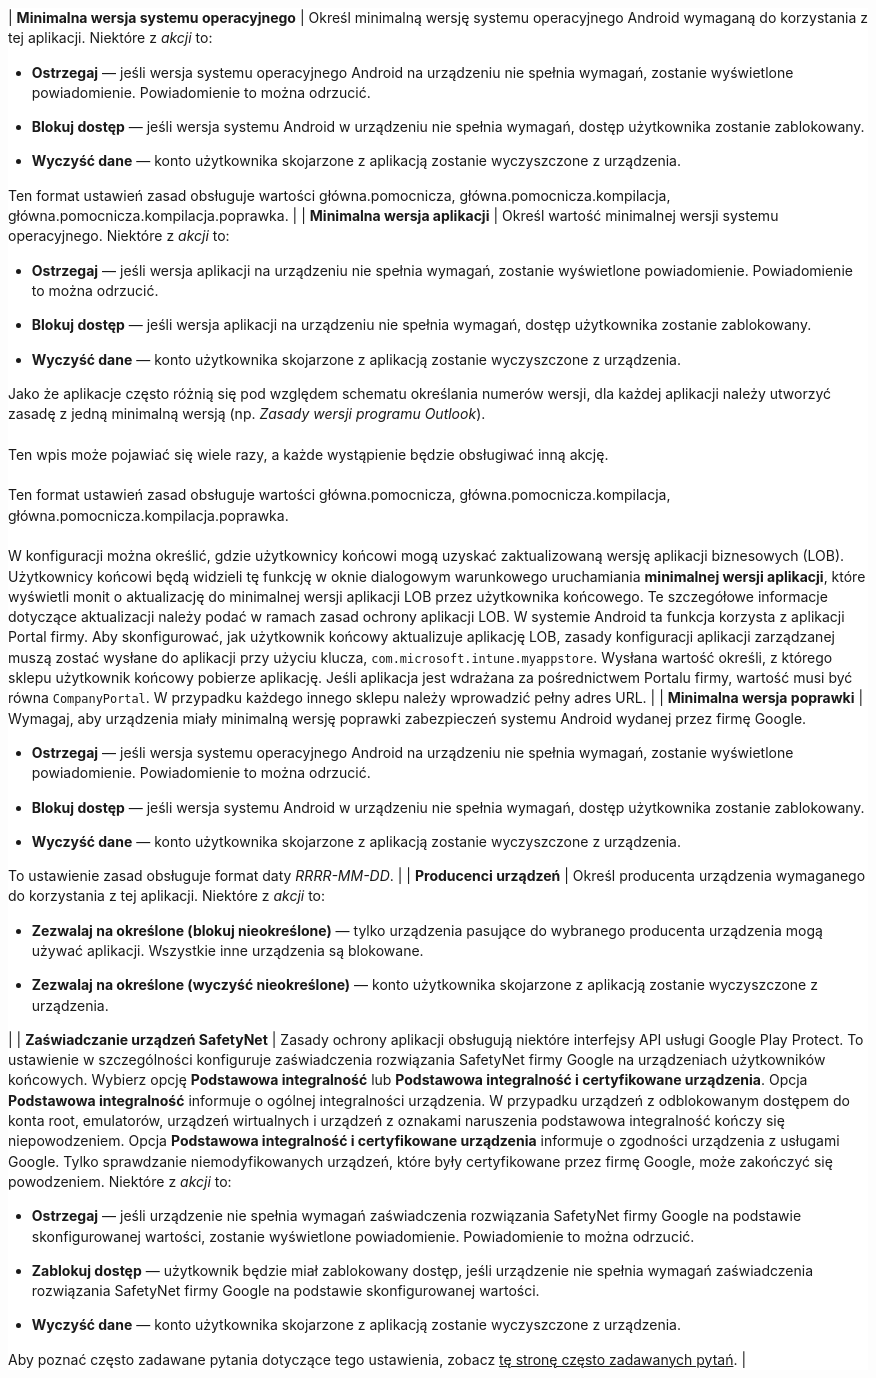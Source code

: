 | **Minimalna wersja systemu operacyjnego** | Określ minimalną wersję systemu operacyjnego Android wymaganą do korzystania z tej aplikacji. Niektóre z *akcji* to: <br><ul><li>**Ostrzegaj** — jeśli wersja systemu operacyjnego Android na urządzeniu nie spełnia wymagań, zostanie wyświetlone powiadomienie. Powiadomienie to można odrzucić.  </li></ul> <ul><li>**Blokuj dostęp** — jeśli wersja systemu Android w urządzeniu nie spełnia wymagań, dostęp użytkownika zostanie zablokowany.</li></ul> <ul><li>**Wyczyść dane** — konto użytkownika skojarzone z aplikacją zostanie wyczyszczone z urządzenia.  </li></ul> </li></ul>Ten format ustawień zasad obsługuje wartości główna.pomocnicza, główna.pomocnicza.kompilacja, główna.pomocnicza.kompilacja.poprawka. |
| **Minimalna wersja aplikacji** | Określ wartość minimalnej wersji systemu operacyjnego. Niektóre z *akcji* to: <br><ul><li>**Ostrzegaj** — jeśli wersja aplikacji na urządzeniu nie spełnia wymagań, zostanie wyświetlone powiadomienie. Powiadomienie to można odrzucić.</li></ul> <ul><li>**Blokuj dostęp** — jeśli wersja aplikacji na urządzeniu nie spełnia wymagań, dostęp użytkownika zostanie zablokowany. </li></ul> <ul><li>**Wyczyść dane** — konto użytkownika skojarzone z aplikacją zostanie wyczyszczone z urządzenia. </li></ul> </li></ul> Jako że aplikacje często różnią się pod względem schematu określania numerów wersji, dla każdej aplikacji należy utworzyć zasadę z jedną minimalną wersją (np. *Zasady wersji programu Outlook*).<br><br> Ten wpis może pojawiać się wiele razy, a każde wystąpienie będzie obsługiwać inną akcję.<br><br> Ten format ustawień zasad obsługuje wartości główna.pomocnicza, główna.pomocnicza.kompilacja, główna.pomocnicza.kompilacja.poprawka.<br><br> W konfiguracji można określić, gdzie użytkownicy końcowi mogą uzyskać zaktualizowaną wersję aplikacji biznesowych (LOB). Użytkownicy końcowi będą widzieli tę funkcję w oknie dialogowym warunkowego uruchamiania **minimalnej wersji aplikacji**, które wyświetli monit o aktualizację do minimalnej wersji aplikacji LOB przez użytkownika końcowego. Te szczegółowe informacje dotyczące aktualizacji należy podać w ramach zasad ochrony aplikacji LOB. W systemie Android ta funkcja korzysta z aplikacji Portal firmy. Aby skonfigurować, jak użytkownik końcowy aktualizuje aplikację LOB, zasady konfiguracji aplikacji zarządzanej muszą zostać wysłane do aplikacji przy użyciu klucza, `com.microsoft.intune.myappstore`. Wysłana wartość określi, z którego sklepu użytkownik końcowy pobierze aplikację. Jeśli aplikacja jest wdrażana za pośrednictwem Portalu firmy, wartość musi być równa `CompanyPortal`. W przypadku każdego innego sklepu należy wprowadzić pełny adres URL. |
| **Minimalna wersja poprawki** | Wymagaj, aby urządzenia miały minimalną wersję poprawki zabezpieczeń systemu Android wydanej przez firmę Google.  <br><ul><li>**Ostrzegaj** — jeśli wersja systemu operacyjnego Android na urządzeniu nie spełnia wymagań, zostanie wyświetlone powiadomienie. Powiadomienie to można odrzucić.  </li></ul> <ul><li>**Blokuj dostęp** — jeśli wersja systemu Android w urządzeniu nie spełnia wymagań, dostęp użytkownika zostanie zablokowany.</li></ul> <ul><li>**Wyczyść dane** — konto użytkownika skojarzone z aplikacją zostanie wyczyszczone z urządzenia.  </li></ul></li></ul> To ustawienie zasad obsługuje format daty *RRRR-MM-DD*. |
| **Producenci urządzeń** | Określ producenta urządzenia wymaganego do korzystania z tej aplikacji. Niektóre z *akcji* to: <br><ul><li>**Zezwalaj na określone (blokuj nieokreślone)** — tylko urządzenia pasujące do wybranego producenta urządzenia mogą używać aplikacji. Wszystkie inne urządzenia są blokowane. </li></ul> <ul><li>**Zezwalaj na określone (wyczyść nieokreślone)** — konto użytkownika skojarzone z aplikacją zostanie wyczyszczone z urządzenia. </li></ul> |
| **Zaświadczanie urządzeń SafetyNet** | Zasady ochrony aplikacji obsługują niektóre interfejsy API usługi Google Play Protect. To ustawienie w szczególności konfiguruje zaświadczenia rozwiązania SafetyNet firmy Google na urządzeniach użytkowników końcowych. Wybierz opcję **Podstawowa integralność** lub **Podstawowa integralność i certyfikowane urządzenia**. Opcja **Podstawowa integralność** informuje o ogólnej integralności urządzenia. W przypadku urządzeń z odblokowanym dostępem do konta root, emulatorów, urządzeń wirtualnych i urządzeń z oznakami naruszenia podstawowa integralność kończy się niepowodzeniem. Opcja **Podstawowa integralność i certyfikowane urządzenia** informuje o zgodności urządzenia z usługami Google. Tylko sprawdzanie niemodyfikowanych urządzeń, które były certyfikowane przez firmę Google, może zakończyć się powodzeniem. Niektóre z *akcji* to: <br><ul><li>**Ostrzegaj** — jeśli urządzenie nie spełnia wymagań zaświadczenia rozwiązania SafetyNet firmy Google na podstawie skonfigurowanej wartości, zostanie wyświetlone powiadomienie. Powiadomienie to można odrzucić. </li></ul><ul><li>**Zablokuj dostęp** — użytkownik będzie miał zablokowany dostęp, jeśli urządzenie nie spełnia wymagań zaświadczenia rozwiązania SafetyNet firmy Google na podstawie skonfigurowanej wartości. </li></ul> <ul><li>**Wyczyść dane** — konto użytkownika skojarzone z aplikacją zostanie wyczyszczone z urządzenia. </li></ul> </li></ul> Aby poznać często zadawane pytania dotyczące tego ustawienia, zobacz [tę stronę często zadawanych pytań](https://docs.microsoft.com/en-us/intune/mam-faq#app-experience-on-android). |